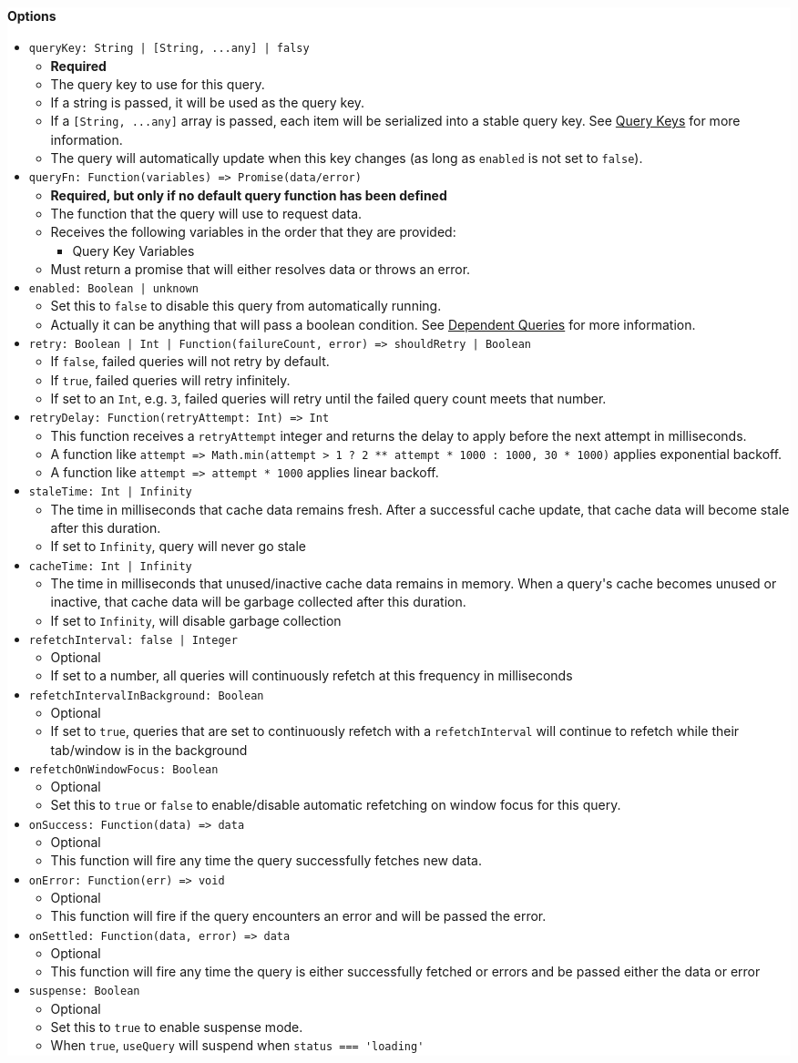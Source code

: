 **Options**

- `queryKey: String | [String, ...any] | falsy`
  - **Required**
  - The query key to use for this query.
  - If a string is passed, it will be used as the query key.
  - If a `[String, ...any]` array is passed, each item will be serialized into a stable query key. See [Query Keys](./guides/queries#query-keys) for more information.
  - The query will automatically update when this key changes (as long as `enabled` is not set to `false`).
- `queryFn: Function(variables) => Promise(data/error)`
  - **Required, but only if no default query function has been defined**
  - The function that the query will use to request data.
  - Receives the following variables in the order that they are provided:
    - Query Key Variables
  - Must return a promise that will either resolves data or throws an error.
- `enabled: Boolean | unknown`
  - Set this to `false` to disable this query from automatically running.
  - Actually it can be anything that will pass a boolean condition. See [Dependent Queries](./guides/queries#dependent-queries) for more information.
- `retry: Boolean | Int | Function(failureCount, error) => shouldRetry | Boolean`
  - If `false`, failed queries will not retry by default.
  - If `true`, failed queries will retry infinitely.
  - If set to an `Int`, e.g. `3`, failed queries will retry until the failed query count meets that number.
- `retryDelay: Function(retryAttempt: Int) => Int`
  - This function receives a `retryAttempt` integer and returns the delay to apply before the next attempt in milliseconds.
  - A function like `attempt => Math.min(attempt > 1 ? 2 ** attempt * 1000 : 1000, 30 * 1000)` applies exponential backoff.
  - A function like `attempt => attempt * 1000` applies linear backoff.
- `staleTime: Int | Infinity`
  - The time in milliseconds that cache data remains fresh. After a successful cache update, that cache data will become stale after this duration.
  - If set to `Infinity`, query will never go stale
- `cacheTime: Int | Infinity`
  - The time in milliseconds that unused/inactive cache data remains in memory. When a query's cache becomes unused or inactive, that cache data will be garbage collected after this duration.
  - If set to `Infinity`, will disable garbage collection
- `refetchInterval: false | Integer`
  - Optional
  - If set to a number, all queries will continuously refetch at this frequency in milliseconds
- `refetchIntervalInBackground: Boolean`
  - Optional
  - If set to `true`, queries that are set to continuously refetch with a `refetchInterval` will continue to refetch while their tab/window is in the background
- `refetchOnWindowFocus: Boolean`
  - Optional
  - Set this to `true` or `false` to enable/disable automatic refetching on window focus for this query.
- `onSuccess: Function(data) => data`
  - Optional
  - This function will fire any time the query successfully fetches new data.
- `onError: Function(err) => void`
  - Optional
  - This function will fire if the query encounters an error and will be passed the error.
- `onSettled: Function(data, error) => data`
  - Optional
  - This function will fire any time the query is either successfully fetched or errors and be passed either the data or error
- `suspense: Boolean`
  - Optional
  - Set this to `true` to enable suspense mode.
  - When `true`, `useQuery` will suspend when `status === 'loading'`